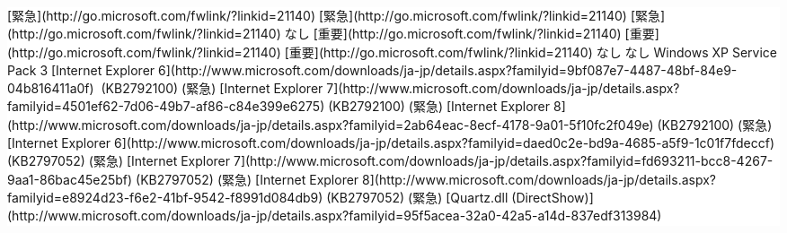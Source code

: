 </td>
<td style="border:1px solid black;">
[緊急](http://go.microsoft.com/fwlink/?linkid=21140)
</td>
<td style="border:1px solid black;">
[緊急](http://go.microsoft.com/fwlink/?linkid=21140)
</td>
<td style="border:1px solid black;">
[緊急](http://go.microsoft.com/fwlink/?linkid=21140)
</td>
<td style="border:1px solid black;">
なし
</td>
<td style="border:1px solid black;">
[重要](http://go.microsoft.com/fwlink/?linkid=21140)
</td>
<td style="border:1px solid black;">
[重要](http://go.microsoft.com/fwlink/?linkid=21140)
</td>
<td style="border:1px solid black;">
[重要](http://go.microsoft.com/fwlink/?linkid=21140)
</td>
<td style="border:1px solid black;">
なし
</td>
<td style="border:1px solid black;">
なし
</td>
</tr>
<tr>
<td style="border:1px solid black;">
Windows XP Service Pack 3
</td>
<td style="border:1px solid black;">
[Internet Explorer 6](http://www.microsoft.com/downloads/ja-jp/details.aspx?familyid=9bf087e7-4487-48bf-84e9-04b816411a0f)   
(KB2792100)  
(緊急)  
[Internet Explorer 7](http://www.microsoft.com/downloads/ja-jp/details.aspx?familyid=4501ef62-7d06-49b7-af86-c84e399e6275)  
(KB2792100)  
(緊急)  
[Internet Explorer 8](http://www.microsoft.com/downloads/ja-jp/details.aspx?familyid=2ab64eac-8ecf-4178-9a01-5f10fc2f049e)  
(KB2792100)  
(緊急)
</td>
<td style="border:1px solid black;">
[Internet Explorer 6](http://www.microsoft.com/downloads/ja-jp/details.aspx?familyid=daed0c2e-bd9a-4685-a5f9-1c01f7fdeccf)   
(KB2797052)  
(緊急)  
[Internet Explorer 7](http://www.microsoft.com/downloads/ja-jp/details.aspx?familyid=fd693211-bcc8-4267-9aa1-86bac45e25bf)  
(KB2797052)  
(緊急)  
[Internet Explorer 8](http://www.microsoft.com/downloads/ja-jp/details.aspx?familyid=e8924d23-f6e2-41bf-9542-f8991d084db9)  
(KB2797052)  
(緊急)
</td>
<td style="border:1px solid black;">
[Quartz.dll (DirectShow)](http://www.microsoft.com/downloads/ja-jp/details.aspx?familyid=95f5acea-32a0-42a5-a14d-837edf313984)   